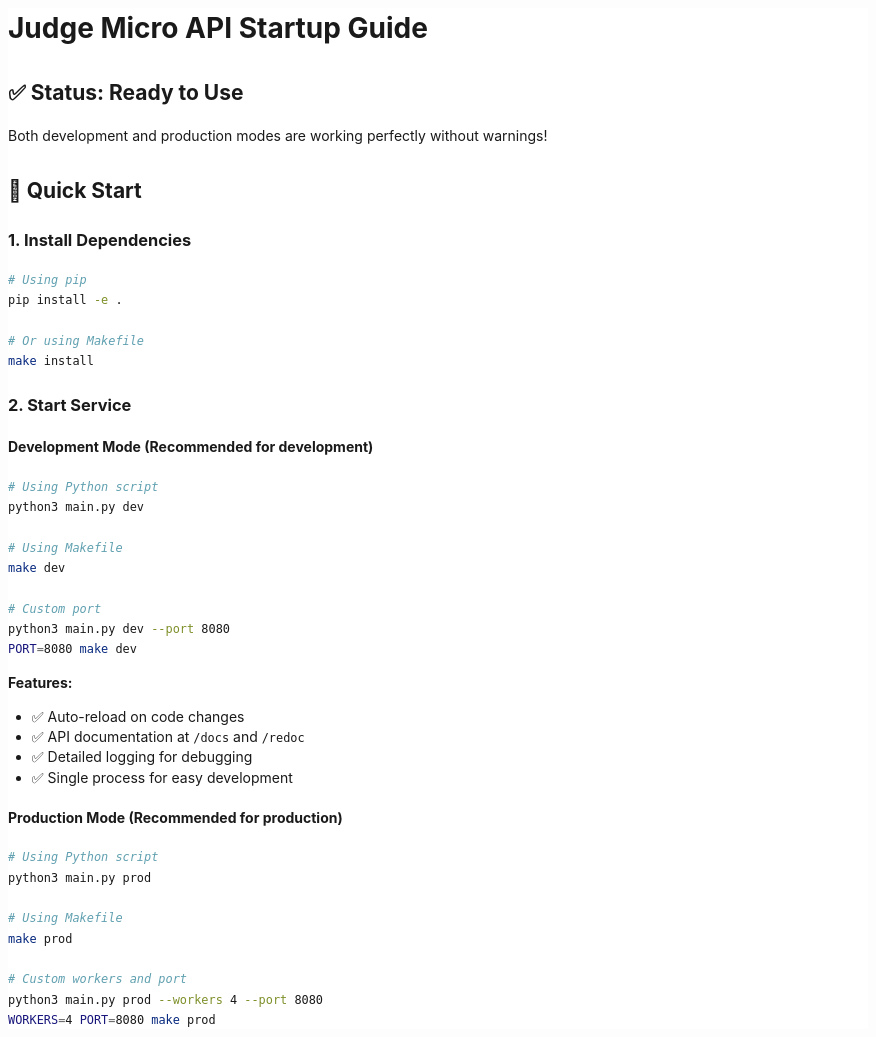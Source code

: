 # Judge Micro API Startup Guide

## ✅ Status: Ready to Use

Both development and production modes are working perfectly without warnings!

## 🚀 Quick Start

### 1. Install Dependencies
```bash
# Using pip
pip install -e .

# Or using Makefile
make install
```

### 2. Start Service

#### Development Mode (Recommended for development)
```bash
# Using Python script
python3 main.py dev

# Using Makefile
make dev

# Custom port
python3 main.py dev --port 8080
PORT=8080 make dev
```

**Features:**
- ✅ Auto-reload on code changes
- ✅ API documentation at `/docs` and `/redoc`
- ✅ Detailed logging for debugging
- ✅ Single process for easy development

#### Production Mode (Recommended for production)
```bash
# Using Python script
python3 main.py prod

# Using Makefile
make prod

# Custom workers and port
python3 main.py prod --workers 4 --port 8080
WORKERS=4 PORT=8080 make prod
```
